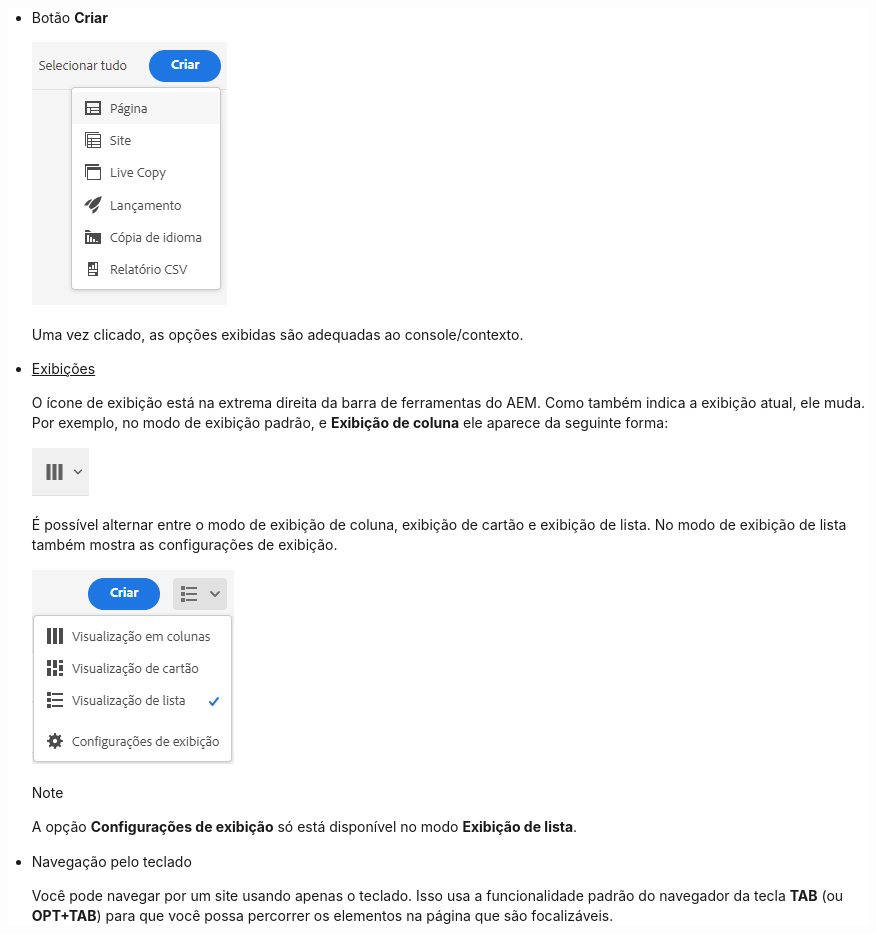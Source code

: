 * Botão **Criar**

   ![Botão Criar](/help/sites-cloud/authoring/assets/create.png)

   Uma vez clicado, as opções exibidas são adequadas ao console/contexto.

* [Exibições](#viewing-and-selecting-resources)

   O ícone de exibição está na extrema direita da barra de ferramentas do AEM. Como também indica a exibição atual, ele muda. Por exemplo, no modo de exibição padrão, e **Exibição de coluna** ele aparece da seguinte forma:

   ![Botão Exibições](/help/sites-cloud/authoring/assets/views-button.png)

   É possível alternar entre o modo de exibição de coluna, exibição de cartão e exibição de lista. No modo de exibição de lista também mostra as configurações de exibição.

   ![Exibições](/help/sites-cloud/authoring/assets/view.png)

   >[!NOTE]
   >
   >A opção **Configurações de exibição** só está disponível no modo **Exibição de lista**.

* Navegação pelo teclado

   Você pode navegar por um site usando apenas o teclado. Isso usa a funcionalidade padrão do navegador da tecla **TAB** (ou **OPT+TAB**) para que você possa percorrer os elementos na página que são focalizáveis.
